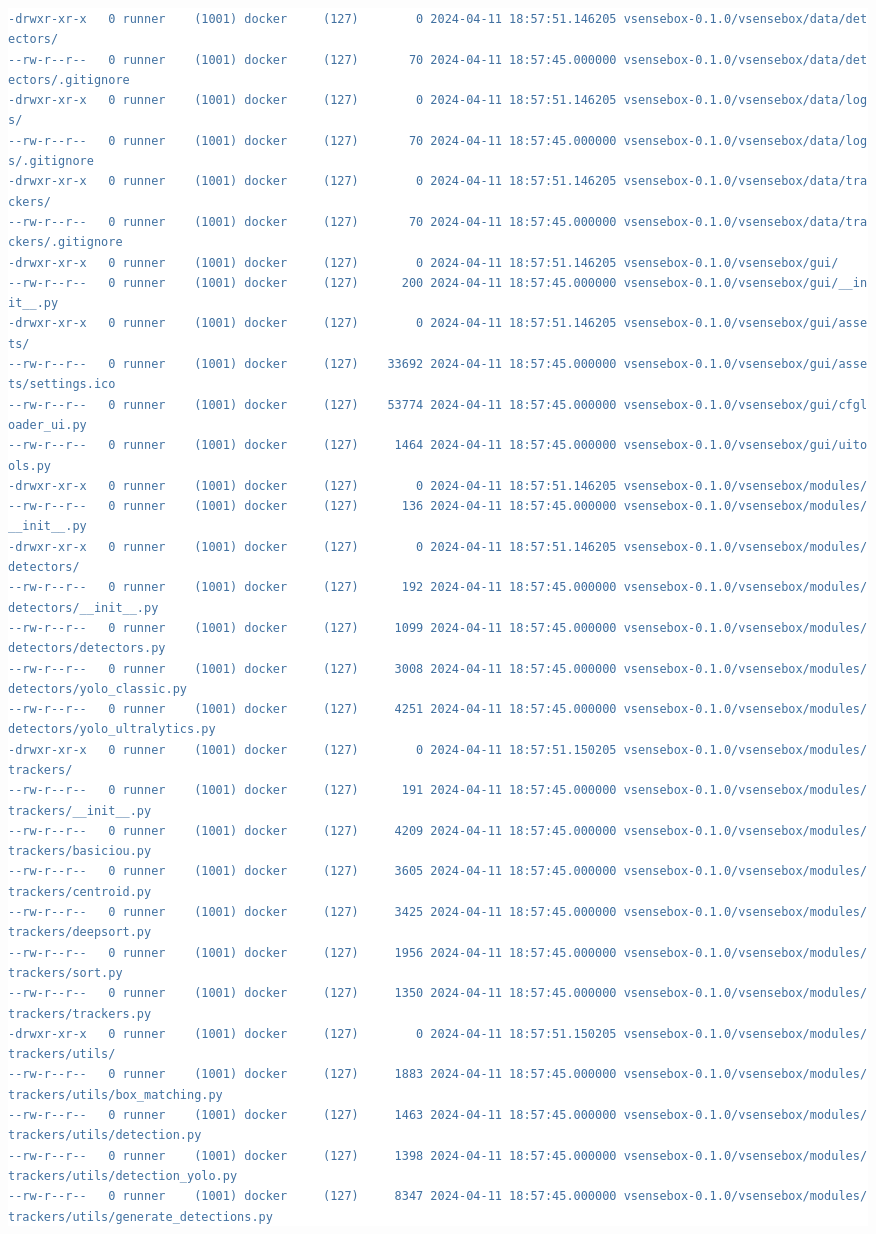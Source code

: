 ```diff
-drwxr-xr-x   0 runner    (1001) docker     (127)        0 2024-04-11 18:57:51.146205 vsensebox-0.1.0/vsensebox/data/detectors/
--rw-r--r--   0 runner    (1001) docker     (127)       70 2024-04-11 18:57:45.000000 vsensebox-0.1.0/vsensebox/data/detectors/.gitignore
-drwxr-xr-x   0 runner    (1001) docker     (127)        0 2024-04-11 18:57:51.146205 vsensebox-0.1.0/vsensebox/data/logs/
--rw-r--r--   0 runner    (1001) docker     (127)       70 2024-04-11 18:57:45.000000 vsensebox-0.1.0/vsensebox/data/logs/.gitignore
-drwxr-xr-x   0 runner    (1001) docker     (127)        0 2024-04-11 18:57:51.146205 vsensebox-0.1.0/vsensebox/data/trackers/
--rw-r--r--   0 runner    (1001) docker     (127)       70 2024-04-11 18:57:45.000000 vsensebox-0.1.0/vsensebox/data/trackers/.gitignore
-drwxr-xr-x   0 runner    (1001) docker     (127)        0 2024-04-11 18:57:51.146205 vsensebox-0.1.0/vsensebox/gui/
--rw-r--r--   0 runner    (1001) docker     (127)      200 2024-04-11 18:57:45.000000 vsensebox-0.1.0/vsensebox/gui/__init__.py
-drwxr-xr-x   0 runner    (1001) docker     (127)        0 2024-04-11 18:57:51.146205 vsensebox-0.1.0/vsensebox/gui/assets/
--rw-r--r--   0 runner    (1001) docker     (127)    33692 2024-04-11 18:57:45.000000 vsensebox-0.1.0/vsensebox/gui/assets/settings.ico
--rw-r--r--   0 runner    (1001) docker     (127)    53774 2024-04-11 18:57:45.000000 vsensebox-0.1.0/vsensebox/gui/cfgloader_ui.py
--rw-r--r--   0 runner    (1001) docker     (127)     1464 2024-04-11 18:57:45.000000 vsensebox-0.1.0/vsensebox/gui/uitools.py
-drwxr-xr-x   0 runner    (1001) docker     (127)        0 2024-04-11 18:57:51.146205 vsensebox-0.1.0/vsensebox/modules/
--rw-r--r--   0 runner    (1001) docker     (127)      136 2024-04-11 18:57:45.000000 vsensebox-0.1.0/vsensebox/modules/__init__.py
-drwxr-xr-x   0 runner    (1001) docker     (127)        0 2024-04-11 18:57:51.146205 vsensebox-0.1.0/vsensebox/modules/detectors/
--rw-r--r--   0 runner    (1001) docker     (127)      192 2024-04-11 18:57:45.000000 vsensebox-0.1.0/vsensebox/modules/detectors/__init__.py
--rw-r--r--   0 runner    (1001) docker     (127)     1099 2024-04-11 18:57:45.000000 vsensebox-0.1.0/vsensebox/modules/detectors/detectors.py
--rw-r--r--   0 runner    (1001) docker     (127)     3008 2024-04-11 18:57:45.000000 vsensebox-0.1.0/vsensebox/modules/detectors/yolo_classic.py
--rw-r--r--   0 runner    (1001) docker     (127)     4251 2024-04-11 18:57:45.000000 vsensebox-0.1.0/vsensebox/modules/detectors/yolo_ultralytics.py
-drwxr-xr-x   0 runner    (1001) docker     (127)        0 2024-04-11 18:57:51.150205 vsensebox-0.1.0/vsensebox/modules/trackers/
--rw-r--r--   0 runner    (1001) docker     (127)      191 2024-04-11 18:57:45.000000 vsensebox-0.1.0/vsensebox/modules/trackers/__init__.py
--rw-r--r--   0 runner    (1001) docker     (127)     4209 2024-04-11 18:57:45.000000 vsensebox-0.1.0/vsensebox/modules/trackers/basiciou.py
--rw-r--r--   0 runner    (1001) docker     (127)     3605 2024-04-11 18:57:45.000000 vsensebox-0.1.0/vsensebox/modules/trackers/centroid.py
--rw-r--r--   0 runner    (1001) docker     (127)     3425 2024-04-11 18:57:45.000000 vsensebox-0.1.0/vsensebox/modules/trackers/deepsort.py
--rw-r--r--   0 runner    (1001) docker     (127)     1956 2024-04-11 18:57:45.000000 vsensebox-0.1.0/vsensebox/modules/trackers/sort.py
--rw-r--r--   0 runner    (1001) docker     (127)     1350 2024-04-11 18:57:45.000000 vsensebox-0.1.0/vsensebox/modules/trackers/trackers.py
-drwxr-xr-x   0 runner    (1001) docker     (127)        0 2024-04-11 18:57:51.150205 vsensebox-0.1.0/vsensebox/modules/trackers/utils/
--rw-r--r--   0 runner    (1001) docker     (127)     1883 2024-04-11 18:57:45.000000 vsensebox-0.1.0/vsensebox/modules/trackers/utils/box_matching.py
--rw-r--r--   0 runner    (1001) docker     (127)     1463 2024-04-11 18:57:45.000000 vsensebox-0.1.0/vsensebox/modules/trackers/utils/detection.py
--rw-r--r--   0 runner    (1001) docker     (127)     1398 2024-04-11 18:57:45.000000 vsensebox-0.1.0/vsensebox/modules/trackers/utils/detection_yolo.py
--rw-r--r--   0 runner    (1001) docker     (127)     8347 2024-04-11 18:57:45.000000 vsensebox-0.1.0/vsensebox/modules/trackers/utils/generate_detections.py
```